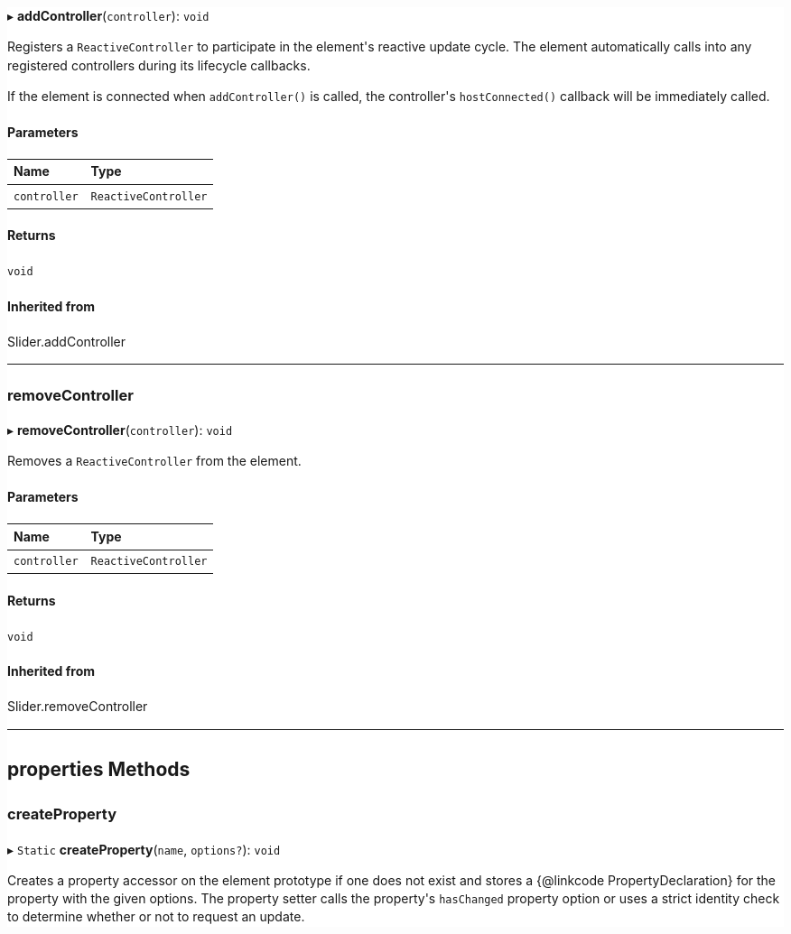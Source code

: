 ▸ **addController**(`controller`): `void`

Registers a `ReactiveController` to participate in the element's reactive
update cycle. The element automatically calls into any registered
controllers during its lifecycle callbacks.

If the element is connected when `addController()` is called, the
controller's `hostConnected()` callback will be immediately called.

#### Parameters

| Name         | Type                 |
| :----------- | :------------------- |
| `controller` | `ReactiveController` |

#### Returns

`void`

#### Inherited from

Slider.addController

---

### removeController

▸ **removeController**(`controller`): `void`

Removes a `ReactiveController` from the element.

#### Parameters

| Name         | Type                 |
| :----------- | :------------------- |
| `controller` | `ReactiveController` |

#### Returns

`void`

#### Inherited from

Slider.removeController

---

## properties Methods

### createProperty

▸ `Static` **createProperty**(`name`, `options?`): `void`

Creates a property accessor on the element prototype if one does not exist
and stores a {@linkcode PropertyDeclaration} for the property with the
given options. The property setter calls the property's `hasChanged`
property option or uses a strict identity check to determine whether or not
to request an update.
